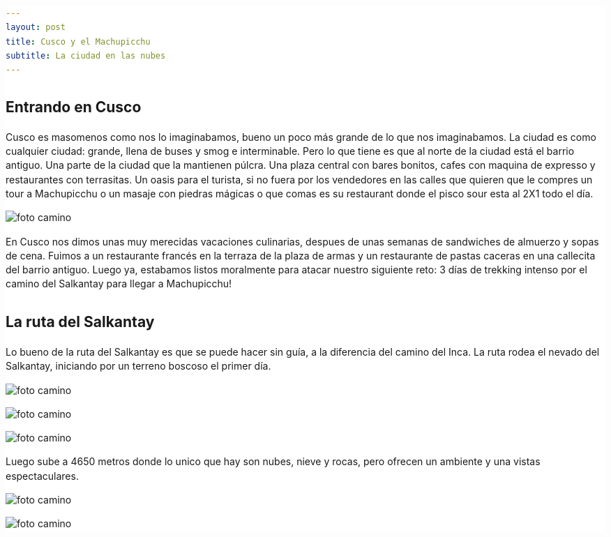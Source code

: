 ```yaml
---
layout: post
title: Cusco y el Machupicchu
subtitle: La ciudad en las nubes
---
```


## Entrando en Cusco

Cusco es masomenos como nos lo imaginabamos, bueno un poco más grande de lo que nos imaginabamos. La ciudad es como cualquier ciudad: grande, llena de buses y smog e interminable. Pero lo que tiene es que al norte de la ciudad está el barrio antiguo. Una parte de la ciudad que la mantienen púlcra. Una plaza central con bares bonitos, cafes con maquina de expresso y restaurantes con terrasitas. Un oasis para el turista, si no fuera por los vendedores en las calles que quieren que le compres un tour a Machupicchu o un masaje con piedras mágicas o que comas es su restaurant donde el pisco sour esta al 2X1 todo el día.

![foto camino](https://lh3.googleusercontent.com/oULy5ZVQ7NVAAIGwdiMXdrAmJybA2oJXYlr0kHSC-S8I41RyDMmBXQwALAKUc0zhRuUER2Sf0n_bbNWn5zouwIz6jq0tU9O7XzJY0OEQ4DfjUuwx4oRYATSKKCdfOOXBMtGASXnTIrWALJOOc1y6JaQ-WOyA3TBJHjiz81G-LNgmW0DxrsGvYHSd00thWdf07zPTFgzE6jILjW6r_-YO_inhJoRXhhhFSWr-DNQS-YSIQB3T7gxBjK9AsKRfMVLDoupaVcyL-EpIta2nNorIcCrxIsALm8SiYXbA-tByRDwOuzVM2xQ3OJs5jUwT6YFCa-UY4mplX7d8RTunIkyW79JISl0Tpje6bPREJOOXMQwaIuyqEEf3PpYAhkGp7ezCyK6KXIj03segdtm5LShnD8H2PdxeRfDhzAs0UTN3W3dFc1DF0piAjedkebIHJ6C36YITAvpjUPrH8vxzSlfrnNVvE8ZPukiIJYOnebn8XMXc_GhrX_mQShpI2fk4fykoO1b2o0bdq6r2sXh3VlfLjzZ84c-c_0I_Pzb3zsybE_puzLrtZYV1cLHc5InRKmmsEobSe1jcoBl6WUGwwfdD7I8RG17hU97YN7ATyIq54i72knUseF3iKbt1fqyyF7NJGdjjr0tE8xzvtAHl4QTq4HWMl4hlXdfK3nyA=w1215-h684-no)

En Cusco nos dimos unas muy merecidas vacaciones culinarias, despues de unas semanas de sandwiches de almuerzo y sopas de cena. Fuimos a un restaurante francés en la terraza de la plaza de armas y un restaurante de pastas caceras en una callecita del barrio antiguo. Luego ya, estabamos listos moralmente para atacar nuestro siguiente reto: 3 días de trekking intenso por el camino del Salkantay para llegar a Machupicchu! 

## La ruta del Salkantay
 
Lo bueno de la ruta del Salkantay es que se puede hacer sin guía, a la diferencia del camino del Inca. La ruta rodea el nevado del Salkantay, iniciando por un terreno boscoso el primer día. 

![foto camino](https://lh3.googleusercontent.com/Rb5pkJFPDnxno1M1haUKPP6yaHOQ3mU-tKQXY5ISyUHwSexpmahihkYIq-k_NOvTuwocx4uDf4MK0jpEhuzvkZbCb9CZf7Oenk8yrGvgxk8wZXdi5i3ruf6v7QYDc86_jhukqLWitKLcmCesOKkRpnKLCbxtyohx6FCLhNJyDcAs_ylAM1X7LIhI7JG7oGh3l9MtSCGLYJ4USVjLNZWij3LNJuU3NtMymWFnnX-KrXhlmAUUbktAntwL654eDXFe-CUosPYCDBPYfEWnkwsd6qCAX8LeLf-qFGv-wZmlvkILRJy1cKcQ8YjPzfTRfHM4g1lmL1IcF8nD9EcBFVBpDkEnqd4oQpMvyIsTxdcB_oSQ818pkGiar2QRnebP4h56X1oV-JiG0K90FIH4VEQO411BW8cBE9vXnNxfXRQ9aKeNxgFVux4qRYPIwKtkzCt6wEuXGKNpMhE3kPK4yQaSEhJAMkaR2HovSRyiU8j13rZevbZ52GCZ42sNh2HXLP_j6mFAmwBc7r9USHIIov632IKMHp4CLNXir55rfTZKLgHK0yI9GU1y0Q2kRook6DLLlV47RMcrpGFUdP43Zd_aIPHWr-b0VoJqxSiukIdGSIlnXAKcVUpZNw19RWQBawhNkJPHNSi46EC9mHwsEV93DU6nP5bkWtvCEpyV=w1215-h684-no)

![foto camino](https://lh3.googleusercontent.com/R6orQAfh2_d8GY3Z_saR3bJtKPXGqfXywrlHwBBIYlQMjSN8m-UVVfImntGw5yOEobwwrjxShFUWqMIGXITz5DDJY0m2Mo-LGLbJejfqNqjCfFm6pzvnlTpi6rFNVdA4lrQG6cWwMg9hLdsLh9GhrhTSrDq_cxFTbXyZUSNd6dzP2LzUfPcSRsmyWm0iAinqlPO2uZVXYEnCyfAZq6gpkMTJfUnMkcQWaawzZD2DUBe2thKiap48Tm_wCdXV4a4FeS0oV7P03uJWdhSNKiyWuPMfFd5tv8GOJVjOczmct7OK9-MEBCiGVZiUv3HbTvoUNvCI3XT51PVdZ9aJakK-DLMCYZecaB2k_huXjq0qMYfEzsftHyjybdmjyqPMUCepvW9j4sZhXoq2p-2WsK0jyCVld3JDjLIK130GP1m78T1-UBulC35rT_RT1-s159ELnh3j2XtWMSpSnzuj3wqJL2L1927ExmR6430usI4jU1lEwk7eafBkDIK3-trnwoNerMz9foYy9nGP9_DJK8bkjEBEckDEQb3f_p-DNR17RUfNLvFanxPmDE3bisnkSXhcriJOKP0fanDX93j8n8kBYdguG_0YslvssP9izehOL0melWhJPYMKecuQS0q5ymaFuXe2K0co9-zVla1-Zf4yNPelpqBu6RHc41wD=w582-h327-no)

![foto camino](https://lh3.googleusercontent.com/aAkBn635bQ1rkOr5Iu77TXOcIFKkW4v66_WJHaMaB7xbsicnuuKo2LavbxcUnRfBDHpVcJs8QC_XmYJMpT7xvDVuJ8DU_CVv2lyGlnBfbEG-1GrZXYvmpI8swA5DMLJI7BPmTqFNjkwe2IUsYLPjR2OPTrgxLUx3hqLfG75U5ijT4fqaMpr9qlEdwD2pB0yQZfvKMAuAO_wbF3d8oIGBEhJW6igUBmWj6h9y2eOW61zVgWFdO6b6jmDjp9dMeW4SbBu8_uA0HX36zAijCV5KckBFtnkwpcx4GsyU4Sth_cGUpFMo71b2K5xDn7lk5-iac-rlOvY74buw4Z6AqJaISEnJxUC09Kd597J3hUkGGwrev7TvM63PiaZKpzGl2Cs9VuSxgArxD_J5gJ9zHBO0nFqq9_2_rXu-kYjCIi0kp8LjPMJ5UWvnfnA7Ici7SgKDwuh62NLCEg9rM5HJrtCXMcWrU9at6sksSKLZQ-W9oLHIoeb9__2kfN018vk_OHOm9TI9MSX-dctefw-pKQ_br1EwJ07x_Z7zWSmO851gyj1EE-A2bT0Q6rHXMxS-RqitQjBcY3D_E5zUJrKVPYIh-9uG6oLNuh0jrv-2Smu6aa0Edy25D4VjlOQxMH017wRVSVYp6x3BVhQ-dEwzr5H6r5hy9_MGQl9QEW9_=w1215-h684-no)

Luego sube a 4650 metros donde lo unico que hay son nubes, nieve y rocas, pero ofrecen un ambiente y una vistas espectaculares. 

![foto camino]( https://lh3.googleusercontent.com/5J6WxNcwwxceg4mroldlia8wcyzaR2Q6VOs6xUbruvrEq_ZwsHRWj97E0_-6zYXvCIfDSoemEki6PAql7iKdXHTWDxhNMQf0vanpnWx-dZyp1h-9KHwAZzGTiryz1zPmdqRCLvIE0WPW11UdSaVfozwicyYeGHQupshKGDgrQSsoNXchny4YUJWLG2j8iemtyHJvJyynURrehPL8JXO1XC1oaSIUVv85tdea8ag5RY2uY8AsLqT_qOvpNeCHE0FQPSiyglf_vKqWmRq4WBSD5Dg9IBblEVwlDmIpLe3MesklrJgK_jaC7c5_1F1b3ZqfC1HyXJ0bp38xxj-v_C6JGq_qbWfTJlmX6pCgw-hVQhwKbn_iXVP8kB6tFspCR_Se_g3SMKFBvOHf1fgnMYOnxS0gDHuhckhOOwQoIkwjASC9a82sx1eKvLo52UY-5LMIIenWsyQDF0HOtsTv-b22dKJqFE_p9l6VcW0KI4wPin3taItiJ1iqYydVwbSmFr-m5nbwiA1i96DlDEkyHTPj2r5GE7tHb6L-FhVh0-K_R0tMtax7Kijc9Mkao4el8XviwUcCg0rGCtopZrqJBcL2-K9YXerL6Nc0ZZFs-MIEllDufE9tLN3MVxkFdvoyMm2Fgg4E9dpuGadCs--WOnIEYr13haM6YLgx1M2B=w1215-h684-no)


![foto camino](https://lh3.googleusercontent.com/FT76kazbw9Zd2MGpJ6Fnykz8infpc194V1Nbq_d4kmMHezhLIrahQpRoigOyciF2cZRw7XgGqmxJU62TpGozKEg_97poEjDj617rwiMObIRJX6NZc2r-_cxtt45HSQ50Ko2nt2B_pECJzq4fKjSTcF-X95b_80kmsgf0Kf6JUgmFV_XrqxMzcho38we6ArlGLR__9Y2-dj9Zo7Yq_dAmDnZ3ythGzOpRL1C0IF1AN0GeQhLMDEjiMzU7KAl1IIzVV37fuA_0Br-x0gkbLY7O27j71Yo0h5QjHNTswx-W_eVOKJ4eVe6cQoptQvcEFAGhbbIaT0oTP07nWaSPPQ73NMmCerfd7xSCDvgiQciJhVGPb2-6r2UeaEWzD5P_THqVRzHV8xy4GEISNAYahr_yKyTHH3XPfa7nRMglSYC19tOWHLwamNDtsNDnaDX-yBB-A9HpqQctwAbo2v-MkeMuJaCqFs-F525p20hSg_6gp09AABKUxD8pUvC9YoZU1OAwMAwFuyfGTMLqbPXsGsDPUgMvNnO74tsg-8WTtOcMnxcKCuKtPdZVDuzAi8TpibxSfXm2AWbmqV23GzK1kSKkT8zznx48sDnuPk7yU3vNWq9Q6kzdUFLyB3MVojujqqJZcYv9oQsvBesYZf0mk7HoBj9zUkocVT9J72pT=w1215-h684-no)
